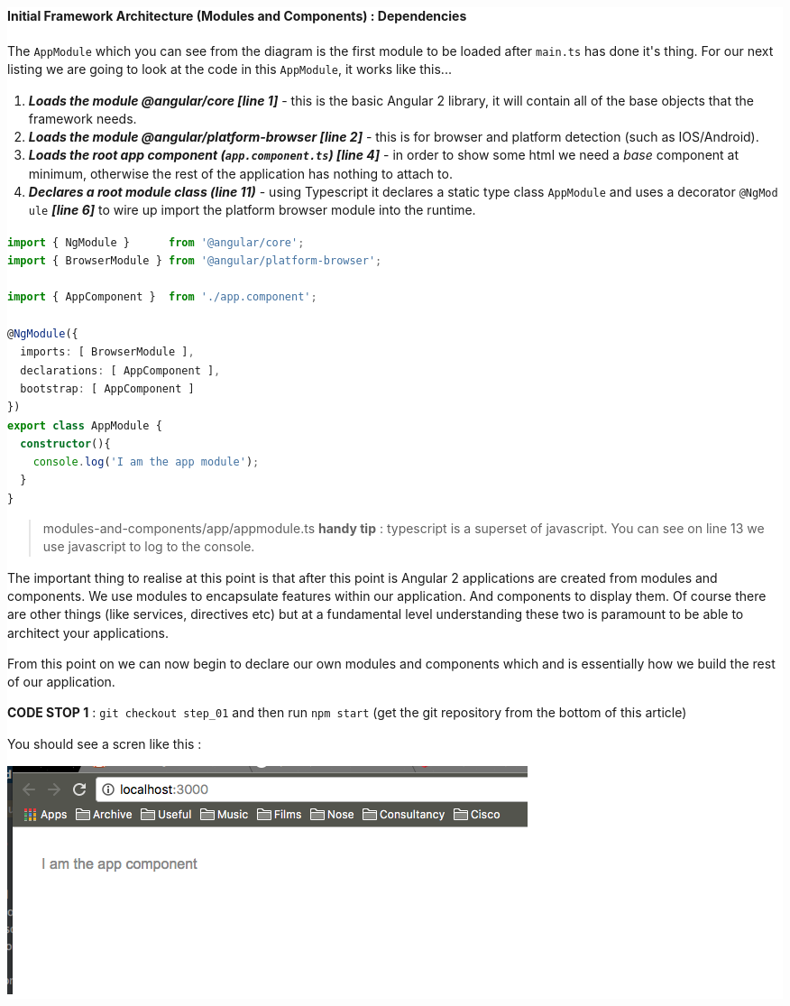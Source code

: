 ####  Initial Framework Architecture (Modules and Components) : Dependencies #####

The ```AppModule``` which you can see from the diagram is the first module to be loaded after ```main.ts``` has done it's thing. For our next listing we are going to look at the code in this ```AppModule```, it works like this...

1. ***Loads the module @angular/core [line 1]*** - this is the basic Angular 2 library, it will contain all of the base objects that the framework needs.
2. ***Loads the module @angular/platform-browser [line 2]*** - this is for browser and platform detection (such as IOS/Android).
3. ***Loads the root app component (```app.component.ts```) [line 4]*** - in order to show some html we need a *base* component at minimum, otherwise the rest of the application has nothing to attach to.
4. ***Declares a root module class (line 11)*** - using Typescript it declares a static type class ```AppModule``` and uses a decorator ```@NgModule``` ***[line 6]*** to wire up import the platform browser module into the runtime.

```typescript
import { NgModule }      from '@angular/core';
import { BrowserModule } from '@angular/platform-browser';

import { AppComponent }  from './app.component';

@NgModule({
  imports: [ BrowserModule ],
  declarations: [ AppComponent ],
  bootstrap: [ AppComponent ]
})
export class AppModule {
  constructor(){
    console.log('I am the app module');
  }
}
```
> modules-and-components/app/appmodule.ts
> **handy tip** : typescript is a superset of javascript. You can see on line 13 we use javascript to log to the console.

The important thing to realise at this point is that after this point is Angular 2 applications are created from modules and components. We use modules to encapsulate features within our application. And components to display them. Of course there are other things (like services, directives etc) but at a fundamental level understanding these two is paramount to be able to architect your applications.

From this point on we can now begin to declare our own modules and components which and is essentially how we build the rest of our application.

**CODE STOP 1** : ```git checkout step_01``` and then run ```npm start``` (get the git repository from the bottom of this article)

You should see a scren like this :

![Webstorm Angular 2 Project Structure](images/step_01_result.png "Webstorm Angular 2 Project Structure")